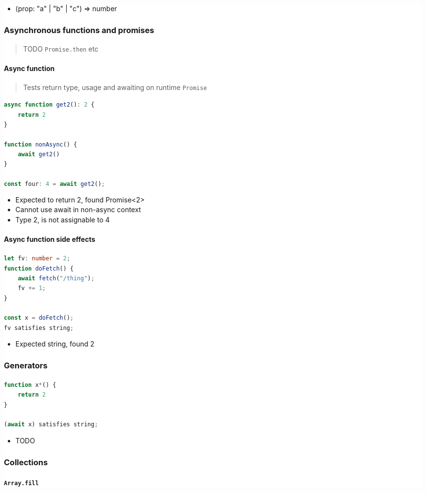 - (prop: "a" | "b" | "c") => number

### Asynchronous functions and promises

> TODO `Promise.then` etc

#### Async function

> Tests return type, usage and awaiting on runtime `Promise`

```ts
async function get2(): 2 {
    return 2
}

function nonAsync() {
    await get2()
}

const four: 4 = await get2();
```

- Expected to return 2, found Promise<2>
- Cannot use await in non-async context
- Type 2, is not assignable to 4

#### Async function side effects

```ts
let fv: number = 2;
function doFetch() {
	await fetch("/thing");
	fv += 1;
}

const x = doFetch();
fv satisfies string;
```

- Expected string, found 2

### Generators

```ts
function x*() {
	return 2
}

(await x) satisfies string;
```

- TODO

### Collections

#### `Array.fill`
